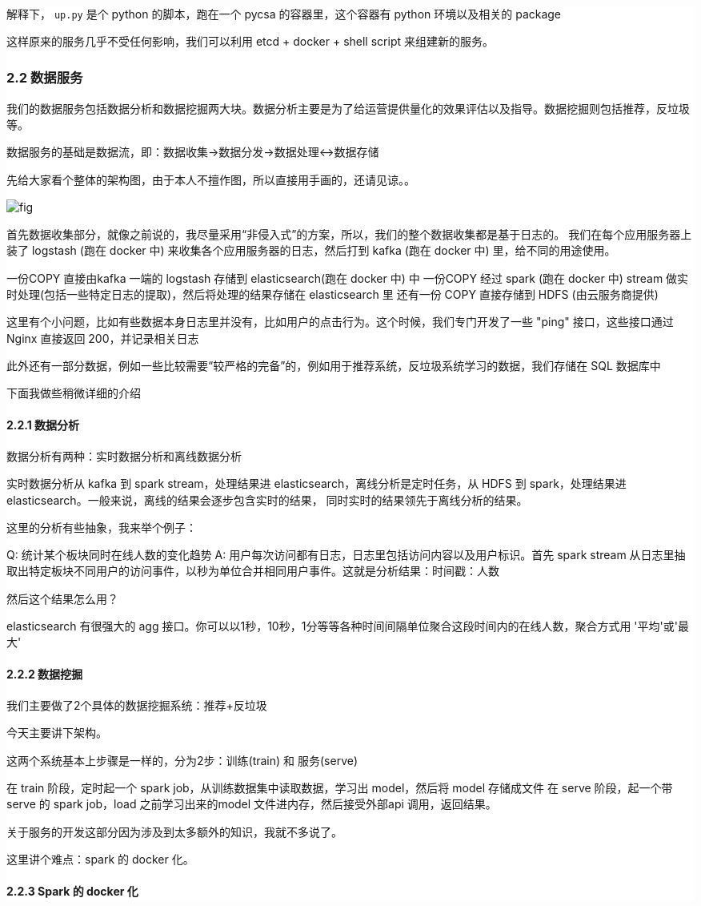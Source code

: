 解释下， `up.py` 是个 python 的脚本，跑在一个 pycsa 的容器里，这个容器有 python 环境以及相关的 package

这样原来的服务几乎不受任何影响，我们可以利用 etcd + docker + shell script 来组建新的服务。

### 2.2 数据服务

我们的数据服务包括数据分析和数据挖掘两大块。数据分析主要是为了给运营提供量化的效果评估以及指导。数据挖掘则包括推荐，反垃圾等。

数据服务的基础是数据流，即：数据收集->数据分发->数据处理<->数据存储

先给大家看个整体的架构图，由于本人不擅作图，所以直接用手画的，还请见谅。。

![fig](baozou-data-arch.png)

首先数据收集部分，就像之前说的，我尽量采用“非侵入式”的方案，所以，我们的整个数据收集都是基于日志的。
我们在每个应用服务器上装了 logstash (跑在 docker 中) 来收集各个应用服务器的日志，然后打到 kafka (跑在 docker 中) 里，给不同的用途使用。

一份COPY 直接由kafka 一端的 logstash 存储到 elasticsearch(跑在 docker 中) 中
一份COPY 经过 spark (跑在 docker 中) stream 做实时处理(包括一些特定日志的提取)，然后将处理的结果存储在 elasticsearch 里
还有一份 COPY 直接存储到 HDFS (由云服务商提供)

这里有个小问题，比如有些数据本身日志里并没有，比如用户的点击行为。这个时候，我们专门开发了一些 "ping" 接口，这些接口通过 Nginx 直接返回 200，并记录相关日志

此外还有一部分数据，例如一些比较需要“较严格的完备”的，例如用于推荐系统，反垃圾系统学习的数据，我们存储在 SQL 数据库中

下面我做些稍微详细的介绍

#### 2.2.1 数据分析

数据分析有两种：实时数据分析和离线数据分析

实时数据分析从 kafka 到 spark stream，处理结果进 elasticsearch，离线分析是定时任务，从 HDFS 到 spark，处理结果进 elasticsearch。一般来说，离线的结果会逐步包含实时的结果，
同时实时的结果领先于离线分析的结果。

这里的分析有些抽象，我来举个例子：

Q: 统计某个板块同时在线人数的变化趋势
A: 用户每次访问都有日志，日志里包括访问内容以及用户标识。首先 spark stream 从日志里抽取出特定板块不同用户的访问事件，以秒为单位合并相同用户事件。这就是分析结果：时间戳：人数

然后这个结果怎么用？

elasticsearch 有很强大的 agg 接口。你可以以1秒，10秒，1分等等各种时间间隔单位聚合这段时间内的在线人数，聚合方式用 '平均'或'最大'

#### 2.2.2 数据挖掘

我们主要做了2个具体的数据挖掘系统：推荐+反垃圾

今天主要讲下架构。

这两个系统基本上步骤是一样的，分为2步：训练(train) 和 服务(serve)

在 train 阶段，定时起一个 spark job，从训练数据集中读取数据，学习出 model，然后将 model 存储成文件
在 serve 阶段，起一个带 serve 的 spark job，load 之前学习出来的model 文件进内存，然后接受外部api 调用，返回结果。

关于服务的开发这部分因为涉及到太多额外的知识，我就不多说了。

这里讲个难点：spark 的 docker 化。

#### 2.2.3 Spark 的 docker 化
